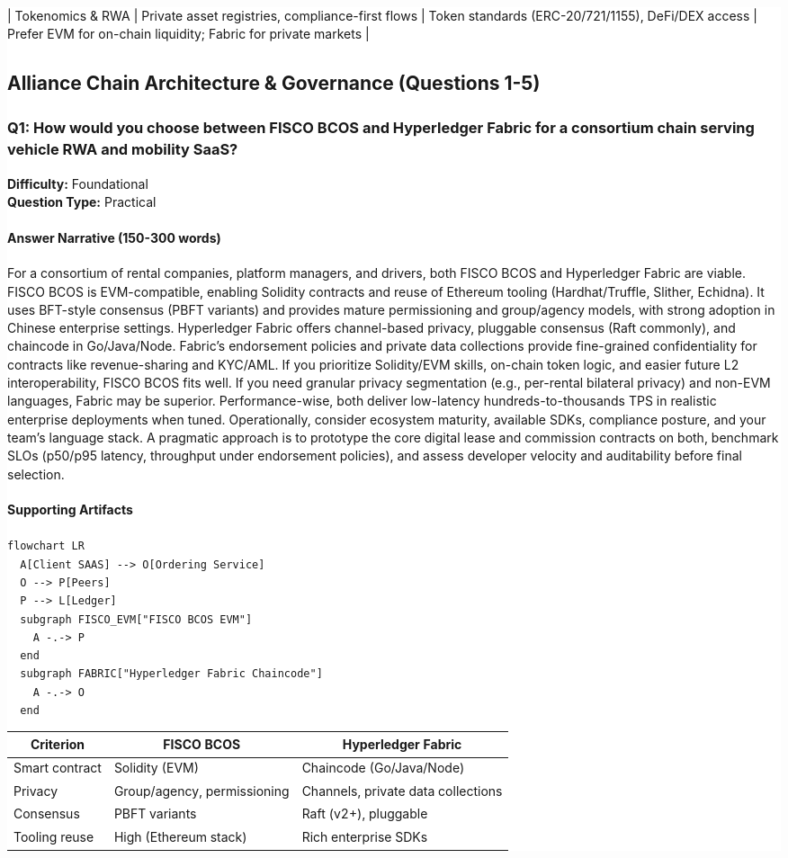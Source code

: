 | Tokenomics & RWA | Private asset registries, compliance-first flows | Token standards (ERC-20/721/1155), DeFi/DEX access | Prefer EVM for on-chain liquidity; Fabric for private markets |

## Alliance Chain Architecture & Governance (Questions 1-5)

### Q1: How would you choose between FISCO BCOS and Hyperledger Fabric for a consortium chain serving vehicle RWA and mobility SaaS?

**Difficulty:** Foundational  
**Question Type:** Practical

#### Answer Narrative (150-300 words)
For a consortium of rental companies, platform managers, and drivers, both FISCO BCOS and Hyperledger Fabric are viable. FISCO BCOS is EVM-compatible, enabling Solidity contracts and reuse of Ethereum tooling (Hardhat/Truffle, Slither, Echidna). It uses BFT-style consensus (PBFT variants) and provides mature permissioning and group/agency models, with strong adoption in Chinese enterprise settings. Hyperledger Fabric offers channel-based privacy, pluggable consensus (Raft commonly), and chaincode in Go/Java/Node. Fabric’s endorsement policies and private data collections provide fine-grained confidentiality for contracts like revenue-sharing and KYC/AML. If you prioritize Solidity/EVM skills, on-chain token logic, and easier future L2 interoperability, FISCO BCOS fits well. If you need granular privacy segmentation (e.g., per-rental bilateral privacy) and non-EVM languages, Fabric may be superior. Performance-wise, both deliver low-latency hundreds-to-thousands TPS in realistic enterprise deployments when tuned. Operationally, consider ecosystem maturity, available SDKs, compliance posture, and your team’s language stack. A pragmatic approach is to prototype the core digital lease and commission contracts on both, benchmark SLOs (p50/p95 latency, throughput under endorsement policies), and assess developer velocity and auditability before final selection.

#### Supporting Artifacts

```mermaid
flowchart LR
  A[Client SAAS] --> O[Ordering Service]
  O --> P[Peers]
  P --> L[Ledger]
  subgraph FISCO_EVM["FISCO BCOS EVM"]
    A -.-> P
  end
  subgraph FABRIC["Hyperledger Fabric Chaincode"]
    A -.-> O
  end
```

| Criterion | FISCO BCOS | Hyperledger Fabric |
|---|---|---|
| Smart contract | Solidity (EVM) | Chaincode (Go/Java/Node) |
| Privacy | Group/agency, permissioning | Channels, private data collections |
| Consensus | PBFT variants | Raft (v2+), pluggable |
| Tooling reuse | High (Ethereum stack) | Rich enterprise SDKs |
